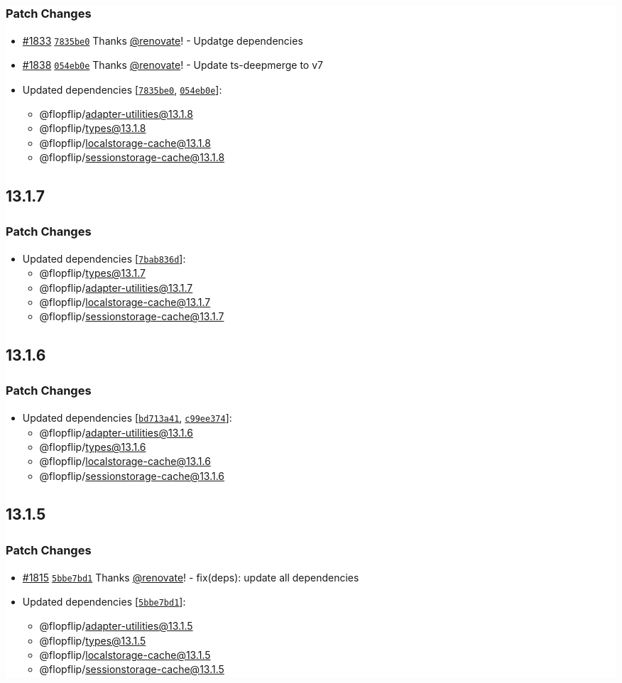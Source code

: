 ### Patch Changes

- [#1833](https://github.com/tdeekens/flopflip/pull/1833) [`7835be0`](https://github.com/tdeekens/flopflip/commit/7835be092b8fdb211b7dcabefc2d588356920484) Thanks [@renovate](https://github.com/apps/renovate)! - Updatge dependencies

- [#1838](https://github.com/tdeekens/flopflip/pull/1838) [`054eb0e`](https://github.com/tdeekens/flopflip/commit/054eb0eade09033d321bd02a4052d673a6669353) Thanks [@renovate](https://github.com/apps/renovate)! - Update ts-deepmerge to v7

- Updated dependencies [[`7835be0`](https://github.com/tdeekens/flopflip/commit/7835be092b8fdb211b7dcabefc2d588356920484), [`054eb0e`](https://github.com/tdeekens/flopflip/commit/054eb0eade09033d321bd02a4052d673a6669353)]:
  - @flopflip/adapter-utilities@13.1.8
  - @flopflip/types@13.1.8
  - @flopflip/localstorage-cache@13.1.8
  - @flopflip/sessionstorage-cache@13.1.8

## 13.1.7

### Patch Changes

- Updated dependencies [[`7bab836d`](https://github.com/tdeekens/flopflip/commit/7bab836d76134b139ba28b80064cdb1a974d4ca3)]:
  - @flopflip/types@13.1.7
  - @flopflip/adapter-utilities@13.1.7
  - @flopflip/localstorage-cache@13.1.7
  - @flopflip/sessionstorage-cache@13.1.7

## 13.1.6

### Patch Changes

- Updated dependencies [[`bd713a41`](https://github.com/tdeekens/flopflip/commit/bd713a41e92da2e68a122f8eb1709f9bdfef9831), [`c99ee374`](https://github.com/tdeekens/flopflip/commit/c99ee374a432b01533330661487807617a6aab91)]:
  - @flopflip/adapter-utilities@13.1.6
  - @flopflip/types@13.1.6
  - @flopflip/localstorage-cache@13.1.6
  - @flopflip/sessionstorage-cache@13.1.6

## 13.1.5

### Patch Changes

- [#1815](https://github.com/tdeekens/flopflip/pull/1815) [`5bbe7bd1`](https://github.com/tdeekens/flopflip/commit/5bbe7bd1b118fcccf61439256f68ae2f3885360b) Thanks [@renovate](https://github.com/apps/renovate)! - fix(deps): update all dependencies

- Updated dependencies [[`5bbe7bd1`](https://github.com/tdeekens/flopflip/commit/5bbe7bd1b118fcccf61439256f68ae2f3885360b)]:
  - @flopflip/adapter-utilities@13.1.5
  - @flopflip/types@13.1.5
  - @flopflip/localstorage-cache@13.1.5
  - @flopflip/sessionstorage-cache@13.1.5
